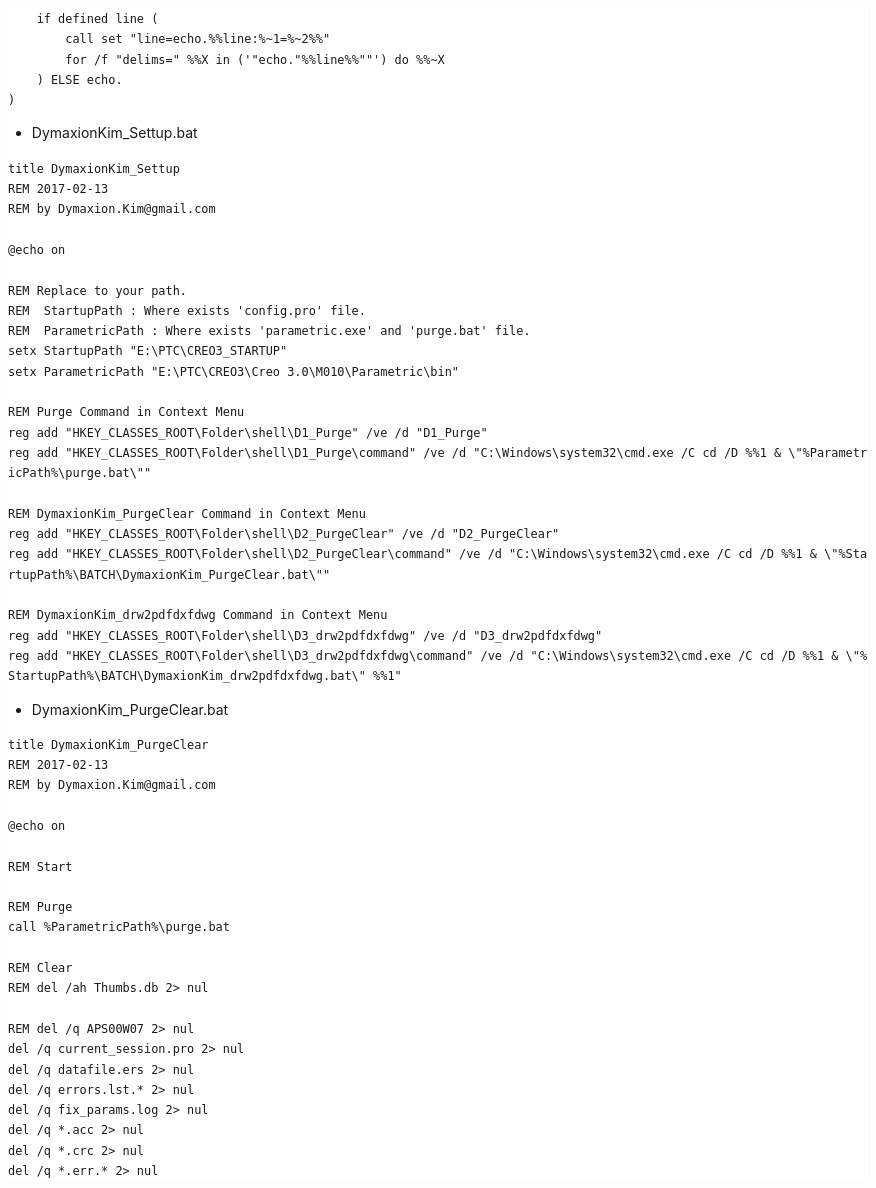 ```
    if defined line (
        call set "line=echo.%%line:%~1=%~2%%"
        for /f "delims=" %%X in ('"echo."%%line%%""') do %%~X
    ) ELSE echo.
)

```

* DymaxionKim_Settup.bat

```
title DymaxionKim_Settup
REM 2017-02-13
REM by Dymaxion.Kim@gmail.com

@echo on

REM Replace to your path.
REM  StartupPath : Where exists 'config.pro' file.
REM  ParametricPath : Where exists 'parametric.exe' and 'purge.bat' file.
setx StartupPath "E:\PTC\CREO3_STARTUP"
setx ParametricPath "E:\PTC\CREO3\Creo 3.0\M010\Parametric\bin"

REM Purge Command in Context Menu
reg add "HKEY_CLASSES_ROOT\Folder\shell\D1_Purge" /ve /d "D1_Purge"
reg add "HKEY_CLASSES_ROOT\Folder\shell\D1_Purge\command" /ve /d "C:\Windows\system32\cmd.exe /C cd /D %%1 & \"%ParametricPath%\purge.bat\""

REM DymaxionKim_PurgeClear Command in Context Menu
reg add "HKEY_CLASSES_ROOT\Folder\shell\D2_PurgeClear" /ve /d "D2_PurgeClear"
reg add "HKEY_CLASSES_ROOT\Folder\shell\D2_PurgeClear\command" /ve /d "C:\Windows\system32\cmd.exe /C cd /D %%1 & \"%StartupPath%\BATCH\DymaxionKim_PurgeClear.bat\""

REM DymaxionKim_drw2pdfdxfdwg Command in Context Menu
reg add "HKEY_CLASSES_ROOT\Folder\shell\D3_drw2pdfdxfdwg" /ve /d "D3_drw2pdfdxfdwg"
reg add "HKEY_CLASSES_ROOT\Folder\shell\D3_drw2pdfdxfdwg\command" /ve /d "C:\Windows\system32\cmd.exe /C cd /D %%1 & \"%StartupPath%\BATCH\DymaxionKim_drw2pdfdxfdwg.bat\" %%1"

```

* DymaxionKim_PurgeClear.bat

```
title DymaxionKim_PurgeClear
REM 2017-02-13
REM by Dymaxion.Kim@gmail.com

@echo on

REM Start

REM Purge
call %ParametricPath%\purge.bat

REM Clear
REM del /ah Thumbs.db 2> nul

REM del /q APS00W07 2> nul
del /q current_session.pro 2> nul
del /q datafile.ers 2> nul
del /q errors.lst.* 2> nul
del /q fix_params.log 2> nul
del /q *.acc 2> nul
del /q *.crc 2> nul
del /q *.err.* 2> nul
```